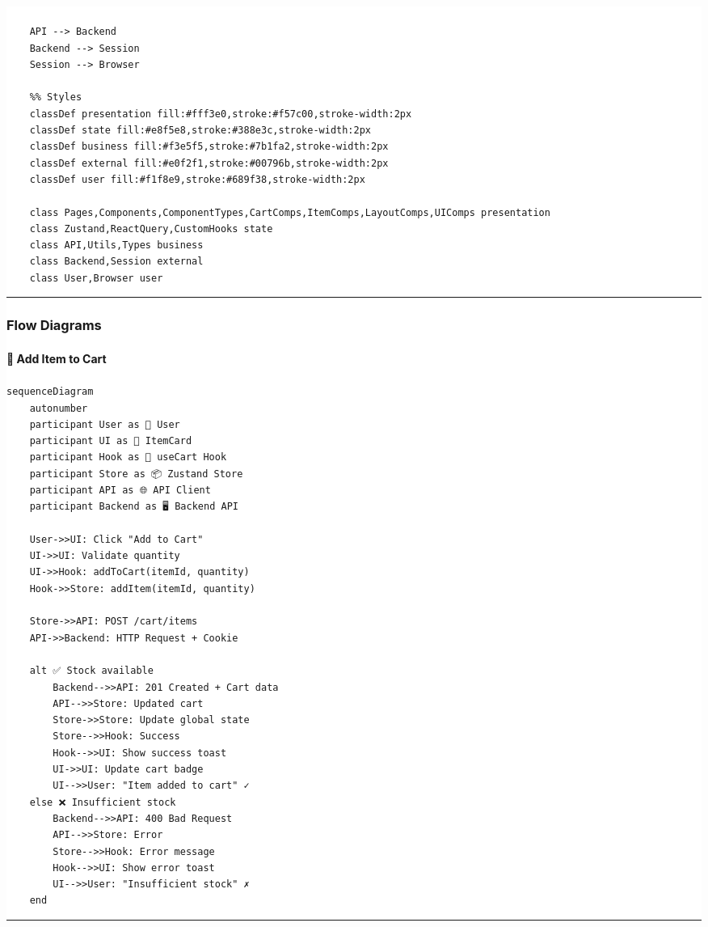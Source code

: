 ```mermaid

    API --> Backend
    Backend --> Session
    Session --> Browser

    %% Styles
    classDef presentation fill:#fff3e0,stroke:#f57c00,stroke-width:2px
    classDef state fill:#e8f5e8,stroke:#388e3c,stroke-width:2px
    classDef business fill:#f3e5f5,stroke:#7b1fa2,stroke-width:2px
    classDef external fill:#e0f2f1,stroke:#00796b,stroke-width:2px
    classDef user fill:#f1f8e9,stroke:#689f38,stroke-width:2px

    class Pages,Components,ComponentTypes,CartComps,ItemComps,LayoutComps,UIComps presentation
    class Zustand,ReactQuery,CustomHooks state
    class API,Utils,Types business
    class Backend,Session external
    class User,Browser user
```

---

### Flow Diagrams

#### 🛒 Add Item to Cart

```mermaid
sequenceDiagram
    autonumber
    participant User as 👤 User
    participant UI as 🎨 ItemCard
    participant Hook as 🔄 useCart Hook
    participant Store as 📦 Zustand Store
    participant API as 🌐 API Client
    participant Backend as 🖥️ Backend API

    User->>UI: Click "Add to Cart"
    UI->>UI: Validate quantity
    UI->>Hook: addToCart(itemId, quantity)
    Hook->>Store: addItem(itemId, quantity)

    Store->>API: POST /cart/items
    API->>Backend: HTTP Request + Cookie

    alt ✅ Stock available
        Backend-->>API: 201 Created + Cart data
        API-->>Store: Updated cart
        Store->>Store: Update global state
        Store-->>Hook: Success
        Hook-->>UI: Show success toast
        UI->>UI: Update cart badge
        UI-->>User: "Item added to cart" ✓
    else ❌ Insufficient stock
        Backend-->>API: 400 Bad Request
        API-->>Store: Error
        Store-->>Hook: Error message
        Hook-->>UI: Show error toast
        UI-->>User: "Insufficient stock" ✗
    end
```

---